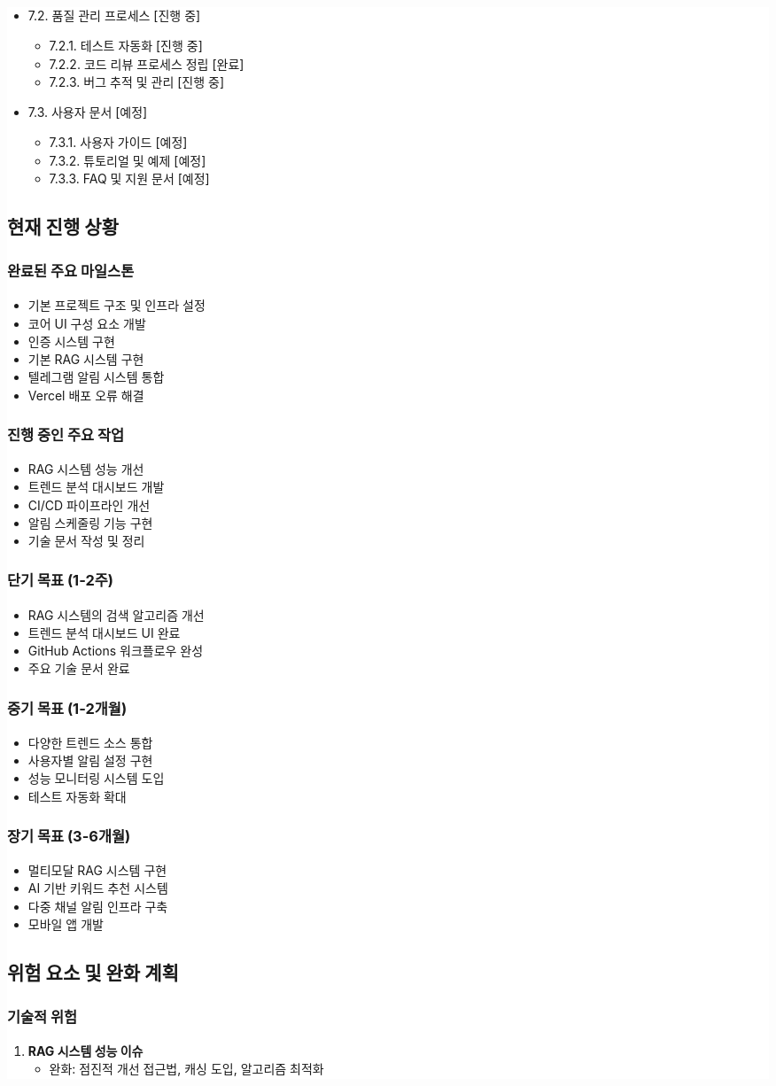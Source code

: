 - 7.2. 품질 관리 프로세스 [진행 중]
  - 7.2.1. 테스트 자동화 [진행 중]
  - 7.2.2. 코드 리뷰 프로세스 정립 [완료]
  - 7.2.3. 버그 추적 및 관리 [진행 중]

- 7.3. 사용자 문서 [예정]
  - 7.3.1. 사용자 가이드 [예정]
  - 7.3.2. 튜토리얼 및 예제 [예정]
  - 7.3.3. FAQ 및 지원 문서 [예정]

## 현재 진행 상황

### 완료된 주요 마일스톤
- 기본 프로젝트 구조 및 인프라 설정
- 코어 UI 구성 요소 개발
- 인증 시스템 구현
- 기본 RAG 시스템 구현
- 텔레그램 알림 시스템 통합
- Vercel 배포 오류 해결

### 진행 중인 주요 작업
- RAG 시스템 성능 개선
- 트렌드 분석 대시보드 개발
- CI/CD 파이프라인 개선
- 알림 스케줄링 기능 구현
- 기술 문서 작성 및 정리

### 단기 목표 (1-2주)
- RAG 시스템의 검색 알고리즘 개선
- 트렌드 분석 대시보드 UI 완료
- GitHub Actions 워크플로우 완성
- 주요 기술 문서 완료

### 중기 목표 (1-2개월)
- 다양한 트렌드 소스 통합
- 사용자별 알림 설정 구현
- 성능 모니터링 시스템 도입
- 테스트 자동화 확대

### 장기 목표 (3-6개월)
- 멀티모달 RAG 시스템 구현
- AI 기반 키워드 추천 시스템
- 다중 채널 알림 인프라 구축
- 모바일 앱 개발

## 위험 요소 및 완화 계획

### 기술적 위험
1. **RAG 시스템 성능 이슈**
   - 완화: 점진적 개선 접근법, 캐싱 도입, 알고리즘 최적화
